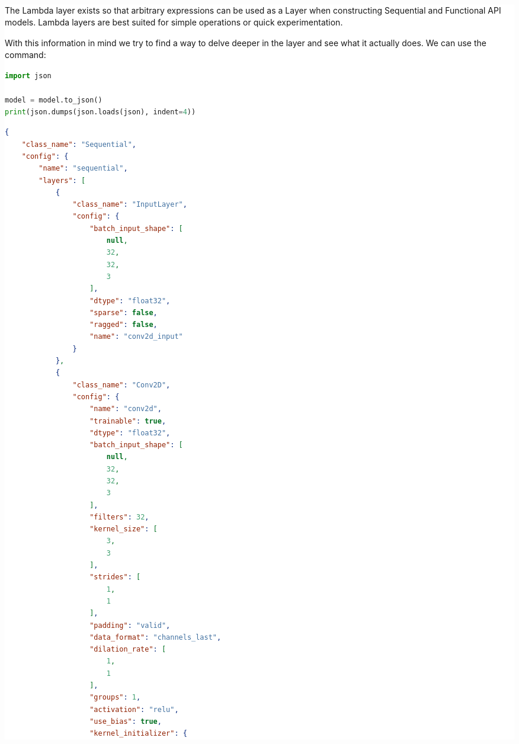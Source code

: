 The Lambda layer exists so that arbitrary expressions can be used as a Layer when constructing Sequential and Functional API models. Lambda layers are best suited for simple operations or quick experimentation.

With this information in mind we try to find a way to delve deeper in the layer and see what it actually does. 
We can use the command:
```python
import json

model = model.to_json()
print(json.dumps(json.loads(json), indent=4))
```
```json
{
    "class_name": "Sequential",
    "config": {
        "name": "sequential",
        "layers": [
            {
                "class_name": "InputLayer",
                "config": {
                    "batch_input_shape": [
                        null,
                        32,
                        32,
                        3
                    ],
                    "dtype": "float32",
                    "sparse": false,
                    "ragged": false,
                    "name": "conv2d_input"
                }
            },
            {
                "class_name": "Conv2D",
                "config": {
                    "name": "conv2d",
                    "trainable": true,
                    "dtype": "float32",
                    "batch_input_shape": [
                        null,
                        32,
                        32,
                        3
                    ],
                    "filters": 32,
                    "kernel_size": [
                        3,
                        3
                    ],
                    "strides": [
                        1,
                        1
                    ],
                    "padding": "valid",
                    "data_format": "channels_last",
                    "dilation_rate": [
                        1,
                        1
                    ],
                    "groups": 1,
                    "activation": "relu",
                    "use_bias": true,
                    "kernel_initializer": {
```